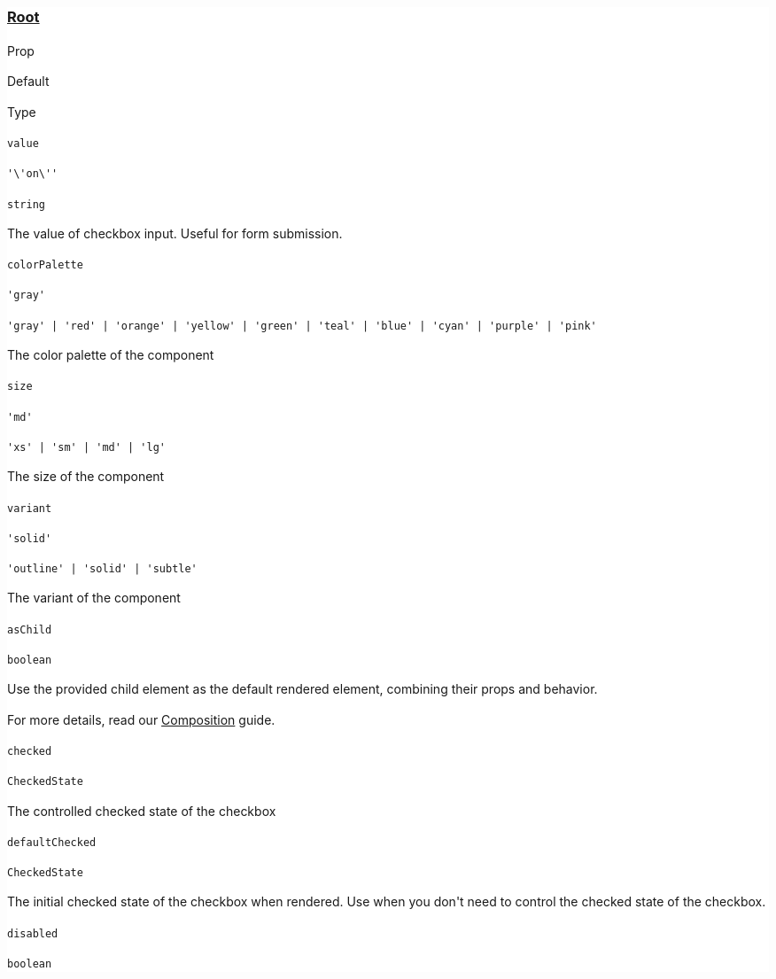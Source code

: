 ### [Root](#root)

Prop

Default

Type

`value`

`'\'on\''`

`string`

The value of checkbox input. Useful for form submission.

`colorPalette`

`'gray'`

`'gray' | 'red' | 'orange' | 'yellow' | 'green' | 'teal' | 'blue' | 'cyan' | 'purple' | 'pink'`

The color palette of the component

`size`

`'md'`

`'xs' | 'sm' | 'md' | 'lg'`

The size of the component

`variant`

`'solid'`

`'outline' | 'solid' | 'subtle'`

The variant of the component

`asChild`

`boolean`

Use the provided child element as the default rendered element, combining their props and behavior.

For more details, read our [Composition](/docs/components/concepts/composition) guide.

`checked`

`CheckedState`

The controlled checked state of the checkbox

`defaultChecked`

`CheckedState`

The initial checked state of the checkbox when rendered. Use when you don't need to control the checked state of the checkbox.

`disabled`

`boolean`
